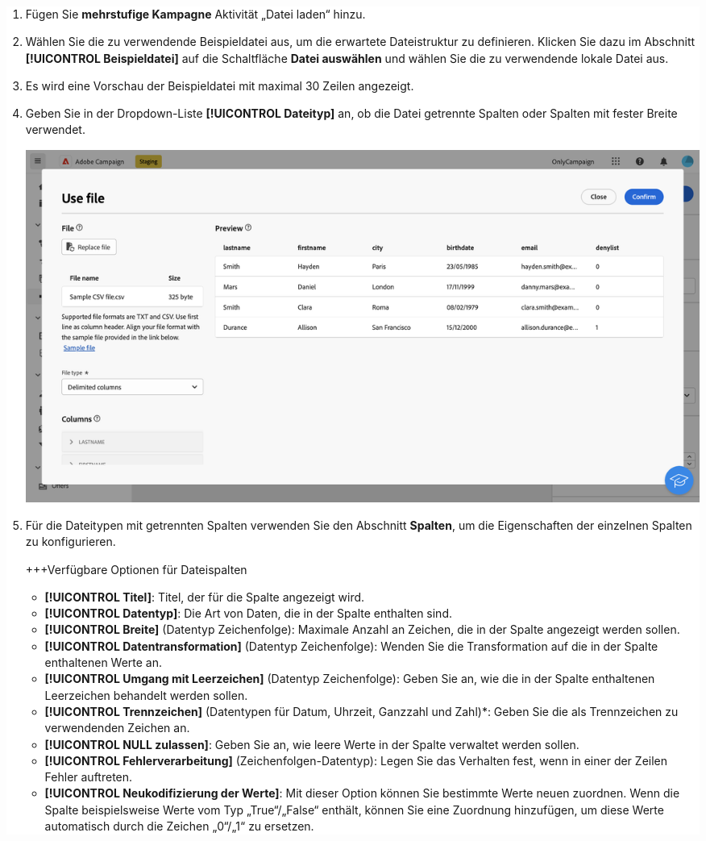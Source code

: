 1. Fügen Sie **mehrstufige Kampagne** Aktivität „Datei laden“ hinzu.

1. Wählen Sie die zu verwendende Beispieldatei aus, um die erwartete Dateistruktur zu definieren. Klicken Sie dazu im Abschnitt **[!UICONTROL Beispieldatei]** auf die Schaltfläche **Datei auswählen** und wählen Sie die zu verwendende lokale Datei aus.

1. Es wird eine Vorschau der Beispieldatei mit maximal 30 Zeilen angezeigt.

1. Geben Sie in der Dropdown-Liste **[!UICONTROL Dateityp]** an, ob die Datei getrennte Spalten oder Spalten mit fester Breite verwendet.

   ![](../assets/workflow-load-file-sample.png)

1. Für die Dateitypen mit getrennten Spalten verwenden Sie den Abschnitt **Spalten**, um die Eigenschaften der einzelnen Spalten zu konfigurieren.

   +++Verfügbare Optionen für Dateispalten

   * **[!UICONTROL Titel]**: Titel, der für die Spalte angezeigt wird.
   * **[!UICONTROL Datentyp]**: Die Art von Daten, die in der Spalte enthalten sind.
   * **[!UICONTROL Breite]** (Datentyp Zeichenfolge): Maximale Anzahl an Zeichen, die in der Spalte angezeigt werden sollen.
   * **[!UICONTROL Datentransformation]** (Datentyp Zeichenfolge): Wenden Sie die Transformation auf die in der Spalte enthaltenen Werte an.
   * **[!UICONTROL Umgang mit Leerzeichen]** (Datentyp Zeichenfolge): Geben Sie an, wie die in der Spalte enthaltenen Leerzeichen behandelt werden sollen.
   * **[!UICONTROL Trennzeichen]** (Datentypen für Datum, Uhrzeit, Ganzzahl und Zahl)*: Geben Sie die als Trennzeichen zu verwendenden Zeichen an.
   * **[!UICONTROL NULL zulassen]**: Geben Sie an, wie leere Werte in der Spalte verwaltet werden sollen.
   * **[!UICONTROL Fehlerverarbeitung]** (Zeichenfolgen-Datentyp): Legen Sie das Verhalten fest, wenn in einer der Zeilen Fehler auftreten.
   * **[!UICONTROL Neukodifizierung der Werte]**: Mit dieser Option können Sie bestimmte Werte neuen zuordnen. Wenn die Spalte beispielsweise Werte vom Typ „True“/„False“ enthält, können Sie eine Zuordnung hinzufügen, um diese Werte automatisch durch die Zeichen „0“/„1“ zu ersetzen.
